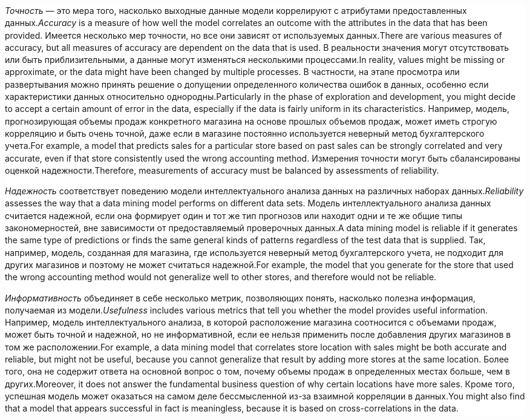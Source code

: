  <span data-ttu-id="8e177-116">*Точность* — это мера того, насколько выходные данные модели коррелируют с атрибутами предоставленных данных.</span><span class="sxs-lookup"><span data-stu-id="8e177-116">*Accuracy* is a measure of how well the model correlates an outcome with the attributes in the data that has been provided.</span></span> <span data-ttu-id="8e177-117">Имеется несколько мер точности, но все они зависят от используемых данных.</span><span class="sxs-lookup"><span data-stu-id="8e177-117">There are various measures of accuracy, but all measures of accuracy are dependent on the data that is used.</span></span> <span data-ttu-id="8e177-118">В реальности значения могут отсутствовать или быть приблизительными, а данные могут изменяться несколькими процессами.</span><span class="sxs-lookup"><span data-stu-id="8e177-118">In reality, values might be missing or approximate, or the data might have been changed by multiple processes.</span></span> <span data-ttu-id="8e177-119">В частности, на этапе просмотра или развертывания можно принять решение о допущении определенного количества ошибок в данных, особенно если характеристики данных относительно однородны.</span><span class="sxs-lookup"><span data-stu-id="8e177-119">Particularly in the phase of exploration and development, you might decide to accept a certain amount of error in the data, especially if the data is fairly uniform in its characteristics.</span></span> <span data-ttu-id="8e177-120">Например, модель, прогнозирующая объемы продаж конкретного магазина на основе прошлых объемов продаж, может иметь строгую корреляцию и быть очень точной, даже если в магазине постоянно используется неверный метод бухгалтерского учета.</span><span class="sxs-lookup"><span data-stu-id="8e177-120">For example, a model that predicts sales for a particular store based on past sales can be strongly correlated and very accurate, even if that store consistently used the wrong accounting method.</span></span> <span data-ttu-id="8e177-121">Измерения точности могут быть сбалансированы оценкой надежности.</span><span class="sxs-lookup"><span data-stu-id="8e177-121">Therefore, measurements of accuracy must be balanced by assessments of reliability.</span></span>  
  
 <span data-ttu-id="8e177-122">*Надежность* соответствует поведению модели интеллектуального анализа данных на различных наборах данных.</span><span class="sxs-lookup"><span data-stu-id="8e177-122">*Reliability* assesses the way that a data mining model performs on different data sets.</span></span> <span data-ttu-id="8e177-123">Модель интеллектуального анализа данных считается надежной, если она формирует один и тот же тип прогнозов или находит одни и те же общие типы закономерностей, вне зависимости от предоставляемый проверочных данных.</span><span class="sxs-lookup"><span data-stu-id="8e177-123">A data mining model is reliable if it generates the same type of predictions or finds the same general kinds of patterns regardless of the test data that is supplied.</span></span> <span data-ttu-id="8e177-124">Так, например, модель, созданная для магазина, где используется неверный метод бухгалтерского учета, не подходит для других магазинов и поэтому не может считаться надежной.</span><span class="sxs-lookup"><span data-stu-id="8e177-124">For example, the model that you generate for the store that used the wrong accounting method would not generalize well to other stores, and therefore would not be reliable.</span></span>  
  
 <span data-ttu-id="8e177-125">*Информативность* объединяет в себе несколько метрик, позволяющих понять, насколько полезна информация, получаемая из модели.</span><span class="sxs-lookup"><span data-stu-id="8e177-125">*Usefulness* includes various metrics that tell you whether the model provides useful information.</span></span> <span data-ttu-id="8e177-126">Например, модель интеллектуального анализа, в которой расположение магазина соотносится с объемами продаж, может быть точной и надежной, но не информативной, если ее нельзя применить после добавления других магазинов в том же расположении.</span><span class="sxs-lookup"><span data-stu-id="8e177-126">For example, a data mining model that correlates store location with sales might be both accurate and reliable, but might not be useful, because you cannot generalize that result by adding more stores at the same location.</span></span> <span data-ttu-id="8e177-127">Более того, она не содержит ответа на основной вопрос о том, почему объемы продаж в определенных местах больше, чем в других.</span><span class="sxs-lookup"><span data-stu-id="8e177-127">Moreover, it does not answer the fundamental business question of why certain locations have more sales.</span></span> <span data-ttu-id="8e177-128">Кроме того, успешная модель может оказаться на самом деле бессмысленной из-за взаимной корреляции в данных.</span><span class="sxs-lookup"><span data-stu-id="8e177-128">You might also find that a model that appears successful in fact is meaningless, because it is based on cross-correlations in the data.</span></span>  
  